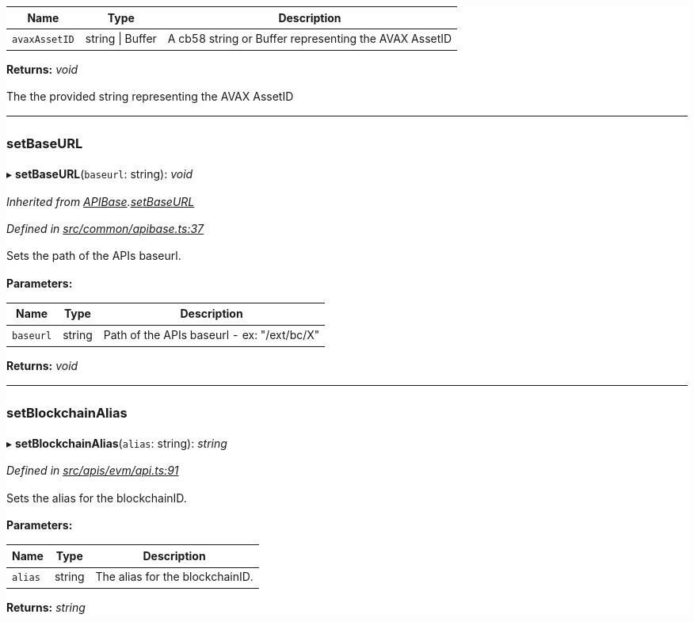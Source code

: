 Name | Type | Description |
------ | ------ | ------ |
`avaxAssetID` | string &#124; Buffer | A cb58 string or Buffer representing the AVAX AssetID  |

**Returns:** *void*

The the provided string representing the AVAX AssetID

___

###  setBaseURL

▸ **setBaseURL**(`baseurl`: string): *void*

*Inherited from [APIBase](common_apibase.apibase.md).[setBaseURL](common_apibase.apibase.md#setbaseurl)*

*Defined in [src/common/apibase.ts:37](https://github.com/ava-labs/avalanchejs/blob/ae78dee/src/common/apibase.ts#L37)*

Sets the path of the APIs baseurl.

**Parameters:**

Name | Type | Description |
------ | ------ | ------ |
`baseurl` | string | Path of the APIs baseurl - ex: "/ext/bc/X"  |

**Returns:** *void*

___

###  setBlockchainAlias

▸ **setBlockchainAlias**(`alias`: string): *string*

*Defined in [src/apis/evm/api.ts:91](https://github.com/ava-labs/avalanchejs/blob/ae78dee/src/apis/evm/api.ts#L91)*

Sets the alias for the blockchainID.

**Parameters:**

Name | Type | Description |
------ | ------ | ------ |
`alias` | string | The alias for the blockchainID.   |

**Returns:** *string*
